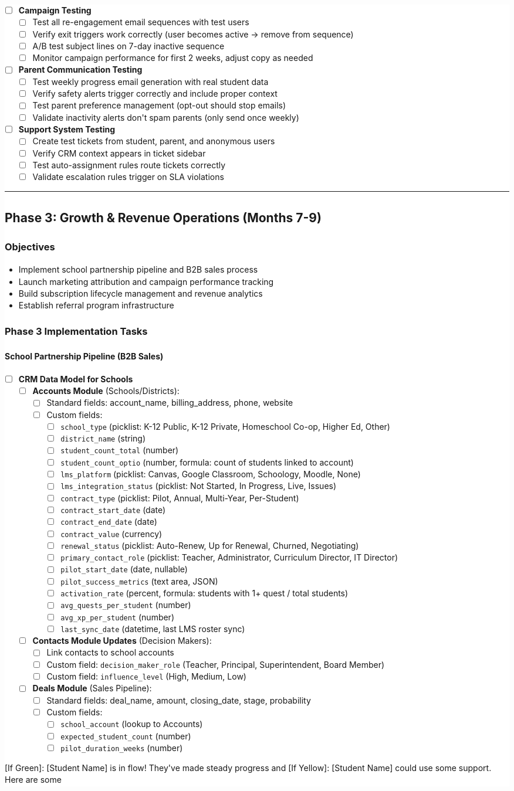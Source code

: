 - [ ] **Campaign Testing**
  - [ ] Test all re-engagement email sequences with test users
  - [ ] Verify exit triggers work correctly (user becomes active → remove from sequence)
  - [ ] A/B test subject lines on 7-day inactive sequence
  - [ ] Monitor campaign performance for first 2 weeks, adjust copy as needed

- [ ] **Parent Communication Testing**
  - [ ] Test weekly progress email generation with real student data
  - [ ] Verify safety alerts trigger correctly and include proper context
  - [ ] Test parent preference management (opt-out should stop emails)
  - [ ] Validate inactivity alerts don't spam parents (only send once weekly)

- [ ] **Support System Testing**
  - [ ] Create test tickets from student, parent, and anonymous users
  - [ ] Verify CRM context appears in ticket sidebar
  - [ ] Test auto-assignment rules route tickets correctly
  - [ ] Validate escalation rules trigger on SLA violations

---

## Phase 3: Growth & Revenue Operations (Months 7-9)

### Objectives
- Implement school partnership pipeline and B2B sales process
- Launch marketing attribution and campaign performance tracking
- Build subscription lifecycle management and revenue analytics
- Establish referral program infrastructure

### Phase 3 Implementation Tasks

#### School Partnership Pipeline (B2B Sales)

- [ ] **CRM Data Model for Schools**
  - [ ] **Accounts Module** (Schools/Districts):
    - [ ] Standard fields: account_name, billing_address, phone, website
    - [ ] Custom fields:
      - [ ] `school_type` (picklist: K-12 Public, K-12 Private, Homeschool Co-op, Higher Ed, Other)
      - [ ] `district_name` (string)
      - [ ] `student_count_total` (number)
      - [ ] `student_count_optio` (number, formula: count of students linked to account)
      - [ ] `lms_platform` (picklist: Canvas, Google Classroom, Schoology, Moodle, None)
      - [ ] `lms_integration_status` (picklist: Not Started, In Progress, Live, Issues)
      - [ ] `contract_type` (picklist: Pilot, Annual, Multi-Year, Per-Student)
      - [ ] `contract_start_date` (date)
      - [ ] `contract_end_date` (date)
      - [ ] `contract_value` (currency)
      - [ ] `renewal_status` (picklist: Auto-Renew, Up for Renewal, Churned, Negotiating)
      - [ ] `primary_contact_role` (picklist: Teacher, Administrator, Curriculum Director, IT Director)
      - [ ] `pilot_start_date` (date, nullable)
      - [ ] `pilot_success_metrics` (text area, JSON)
      - [ ] `activation_rate` (percent, formula: students with 1+ quest / total students)
      - [ ] `avg_quests_per_student` (number)
      - [ ] `avg_xp_per_student` (number)
      - [ ] `last_sync_date` (datetime, last LMS roster sync)
  - [ ] **Contacts Module Updates** (Decision Makers):
    - [ ] Link contacts to school accounts
    - [ ] Custom field: `decision_maker_role` (Teacher, Principal, Superintendent, Board Member)
    - [ ] Custom field: `influence_level` (High, Medium, Low)
  - [ ] **Deals Module** (Sales Pipeline):
    - [ ] Standard fields: deal_name, amount, closing_date, stage, probability
    - [ ] Custom fields:
      - [ ] `school_account` (lookup to Accounts)
      - [ ] `expected_student_count` (number)
      - [ ] `pilot_duration_weeks` (number)

[If Green]: [Student Name] is in flow! They've made steady progress and
[If Yellow]: [Student Name] could use some support. Here are some